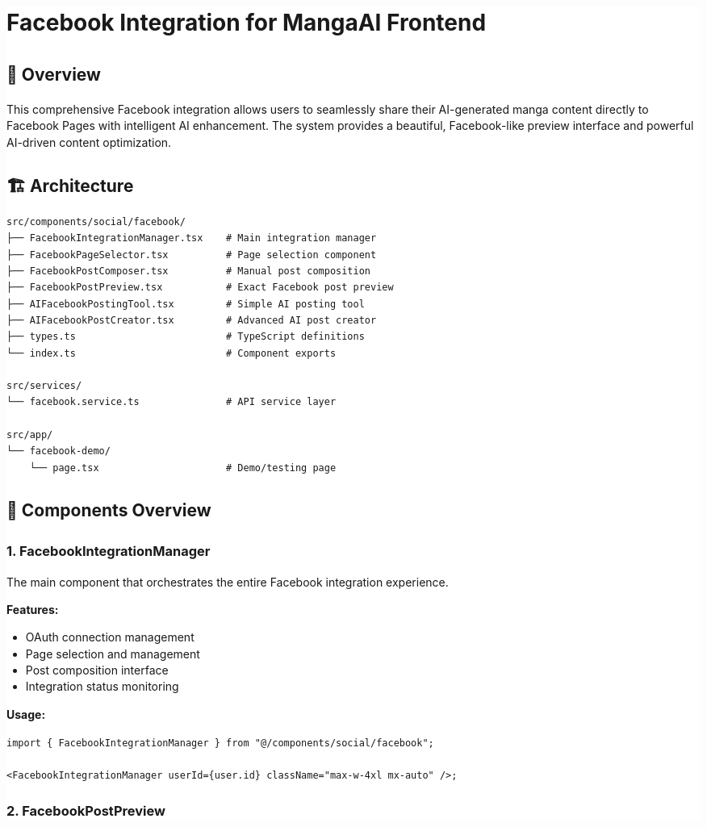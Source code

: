 # Facebook Integration for MangaAI Frontend

## 🎯 Overview

This comprehensive Facebook integration allows users to seamlessly share their AI-generated manga content directly to Facebook Pages with intelligent AI enhancement. The system provides a beautiful, Facebook-like preview interface and powerful AI-driven content optimization.

## 🏗️ Architecture

```
src/components/social/facebook/
├── FacebookIntegrationManager.tsx    # Main integration manager
├── FacebookPageSelector.tsx          # Page selection component
├── FacebookPostComposer.tsx          # Manual post composition
├── FacebookPostPreview.tsx           # Exact Facebook post preview
├── AIFacebookPostingTool.tsx         # Simple AI posting tool
├── AIFacebookPostCreator.tsx         # Advanced AI post creator
├── types.ts                          # TypeScript definitions
└── index.ts                          # Component exports

src/services/
└── facebook.service.ts               # API service layer

src/app/
└── facebook-demo/
    └── page.tsx                      # Demo/testing page
```

## 🚀 Components Overview

### 1. FacebookIntegrationManager

The main component that orchestrates the entire Facebook integration experience.

**Features:**

- OAuth connection management
- Page selection and management
- Post composition interface
- Integration status monitoring

**Usage:**

```tsx
import { FacebookIntegrationManager } from "@/components/social/facebook";

<FacebookIntegrationManager userId={user.id} className="max-w-4xl mx-auto" />;
```

### 2. FacebookPostPreview
